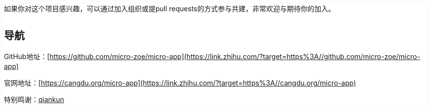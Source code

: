 如果你对这个项目感兴趣，可以通过加入组织或提pull requests的方式参与共建，非常欢迎与期待你的加入。

## 导航

GitHub地址：[https://github.com/micro-zoe/micro-app](https://link.zhihu.com/?target=https%3A//github.com/micro-zoe/micro-app)

官网地址：[https://cangdu.org/micro-app](https://link.zhihu.com/?target=https%3A//cangdu.org/micro-app)

特别鸣谢：[qiankun](https://link.zhihu.com/?target=https%3A//qiankun.umijs.org/zh)